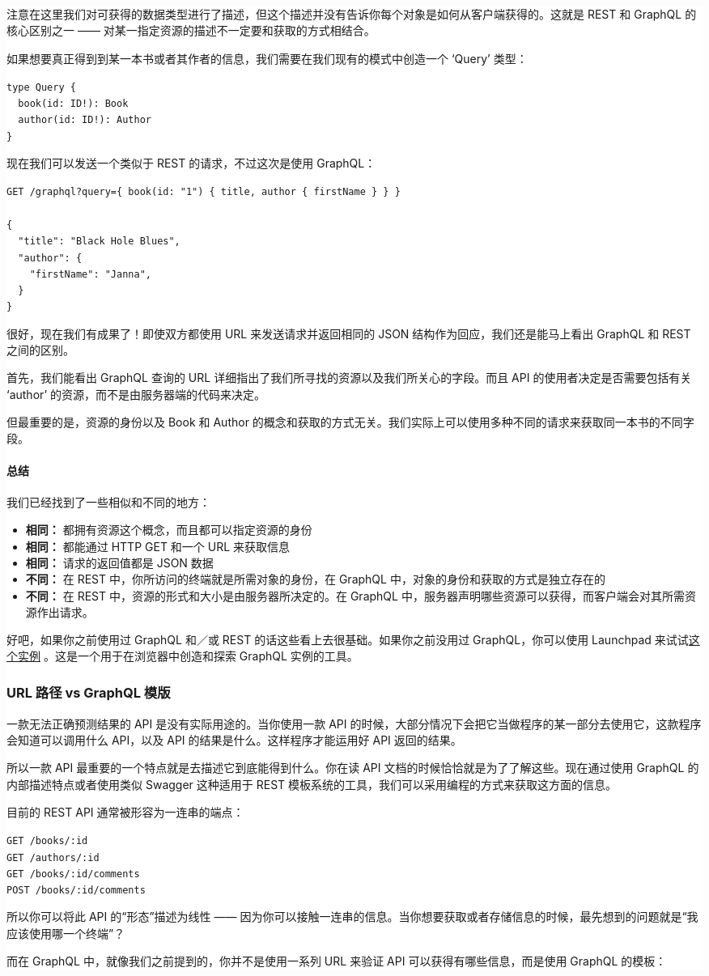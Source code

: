注意在这里我们对可获得的数据类型进行了描述，但这个描述并没有告诉你每个对象是如何从客户端获得的。这就是 REST 和 GraphQL 的核心区别之一 —— 对某一指定资源的描述不一定要和获取的方式相结合。

如果想要真正得到到某一本书或者其作者的信息，我们需要在我们现有的模式中创造一个 ‘Query’ 类型：

    type Query {
      book(id: ID!): Book
      author(id: ID!): Author
    }

现在我们可以发送一个类似于 REST 的请求，不过这次是使用 GraphQL：

    GET /graphql?query={ book(id: "1") { title, author { firstName } } }

    {
      "title": "Black Hole Blues",
      "author": {
        "firstName": "Janna",
      }
    }

很好，现在我们有成果了！即使双方都使用 URL 来发送请求并返回相同的 JSON 结构作为回应，我们还是能马上看出 GraphQL 和 REST 之间的区别。

首先，我们能看出 GraphQL 查询的 URL 详细指出了我们所寻找的资源以及我们所关心的字段。而且 API 的使用者决定是否需要包括有关 ‘author’ 的资源，而不是由服务器端的代码来决定。

但最重要的是，资源的身份以及 Book 和 Author 的概念和获取的方式无关。我们实际上可以使用多种不同的请求来获取同一本书的不同字段。

#### 总结

我们已经找到了一些相似和不同的地方：

- **相同：** 都拥有资源这个概念，而且都可以指定资源的身份
- **相同：** 都能通过 HTTP GET 和一个 URL 来获取信息
- **相同：** 请求的返回值都是 JSON 数据
- **不同：** 在 REST 中，你所访问的终端就是所需对象的身份，在 GraphQL 中，对象的身份和获取的方式是独立存在的
- **不同：** 在 REST 中，资源的形式和大小是由服务器所决定的。在 GraphQL 中，服务器声明哪些资源可以获得，而客户端会对其所需资源作出请求。

好吧，如果你之前使用过 GraphQL 和／或 REST 的话这些看上去很基础。如果你之前没用过 GraphQL，你可以使用 Launchpad 来试试[这个实例](https://launchpad.graphql.com/1jzxrj179) 。这是一个用于在浏览器中创造和探索 GraphQL 实例的工具。

### URL 路径 vs GraphQL 模版

一款无法正确预测结果的 API 是没有实际用途的。当你使用一款 API 的时候，大部分情况下会把它当做程序的某一部分去使用它，这款程序会知道可以调用什么 API，以及 API 的结果是什么。这样程序才能运用好 API 返回的结果。

所以一款 API 最重要的一个特点就是去描述它到底能得到什么。你在读 API 文档的时候恰恰就是为了了解这些。现在通过使用 GraphQL 的内部描述特点或者使用类似 Swagger 这种适用于 REST 模板系统的工具，我们可以采用编程的方式来获取这方面的信息。

目前的 REST API 通常被形容为一连串的端点：

    GET /books/:id
    GET /authors/:id
    GET /books/:id/comments
    POST /books/:id/comments

所以你可以将此 API 的“形态”描述为线性 —— 因为你可以接触一连串的信息。当你想要获取或者存储信息的时候，最先想到的问题就是“我应该使用哪一个终端”？

而在 GraphQL 中，就像我们之前提到的，你并不是使用一系列 URL 来验证 API 可以获得有哪些信息，而是使用 GraphQL 的模板：
